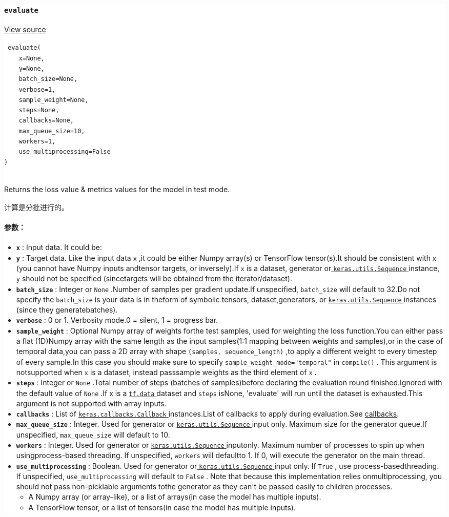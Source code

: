 
###  `evaluate` 
[View source](https://github.com/tensorflow/tensorflow/blob/r2.0/tensorflow/python/keras/engine/training.py#L730-L833)

```
 evaluate(
    x=None,
    y=None,
    batch_size=None,
    verbose=1,
    sample_weight=None,
    steps=None,
    callbacks=None,
    max_queue_size=10,
    workers=1,
    use_multiprocessing=False
)
 
```

Returns the loss value &amp; metrics values for the model in test mode.

计算是分批进行的。

#### 参数：
- **`x`** : Input data. It could be:
- **`y`** : Target data. Like the input data  `x` ,it could be either Numpy array(s) or TensorFlow tensor(s).It should be consistent with  `x`  (you cannot have Numpy inputs andtensor targets, or inversely).If  `x`  is a dataset, generator or[ `keras.utils.Sequence` ](https://tensorflow.google.cn/api_docs/python/tf/keras/utils/Sequence) instance,  `y`  should not be specified (sincetargets will be obtained from the iterator/dataset).
- **`batch_size`** : Integer or  `None` .Number of samples per gradient update.If unspecified,  `batch_size`  will default to 32.Do not specify the  `batch_size`  is your data is in theform of symbolic tensors, dataset,generators, or [ `keras.utils.Sequence` ](https://tensorflow.google.cn/api_docs/python/tf/keras/utils/Sequence) instances (since they generatebatches).
- **`verbose`** : 0 or 1. Verbosity mode.0 = silent, 1 = progress bar.
- **`sample_weight`** : Optional Numpy array of weights forthe test samples, used for weighting the loss function.You can either pass a flat (1D)Numpy array with the same length as the input samples(1:1 mapping between weights and samples),or in the case of temporal data,you can pass a 2D array with shape `(samples, sequence_length)` ,to apply a different weight to every timestep of every sample.In this case you should make sure to specify `sample_weight_mode="temporal"`  in  `compile()` . This argument is notsupported when  `x`  is a dataset, instead passsample weights as the third element of  `x` .
- **`steps`** : Integer or  `None` .Total number of steps (batches of samples)before declaring the evaluation round finished.Ignored with the default value of  `None` .If x is a [ `tf.data` ](https://tensorflow.google.cn/api_docs/python/tf/data) dataset and  `steps`  isNone, 'evaluate' will run until the dataset is exhausted.This argument is not supported with array inputs.
- **`callbacks`** : List of [ `keras.callbacks.Callback` ](https://tensorflow.google.cn/api_docs/python/tf/keras/callbacks/Callback) instances.List of callbacks to apply during evaluation.See [callbacks](/api_docs/python/tf/keras/callbacks).
- **`max_queue_size`** : Integer. Used for generator or [ `keras.utils.Sequence` ](https://tensorflow.google.cn/api_docs/python/tf/keras/utils/Sequence)input only. Maximum size for the generator queue.If unspecified,  `max_queue_size`  will default to 10.
- **`workers`** : Integer. Used for generator or [ `keras.utils.Sequence` ](https://tensorflow.google.cn/api_docs/python/tf/keras/utils/Sequence) inputonly. Maximum number of processes to spin up when usingprocess-based threading. If unspecified,  `workers`  will defaultto 1. If 0, will execute the generator on the main thread.
- **`use_multiprocessing`** : Boolean. Used for generator or[ `keras.utils.Sequence` ](https://tensorflow.google.cn/api_docs/python/tf/keras/utils/Sequence) input only. If  `True` , use process-basedthreading. If unspecified,  `use_multiprocessing`  will default to `False` . Note that because this implementation relies onmultiprocessing, you should not pass non-picklable arguments tothe generator as they can't be passed easily to children processes.
    - A Numpy array (or array-like), or a list of arrays(in case the model has multiple inputs).
    - A TensorFlow tensor, or a list of tensors(in case the model has multiple inputs).